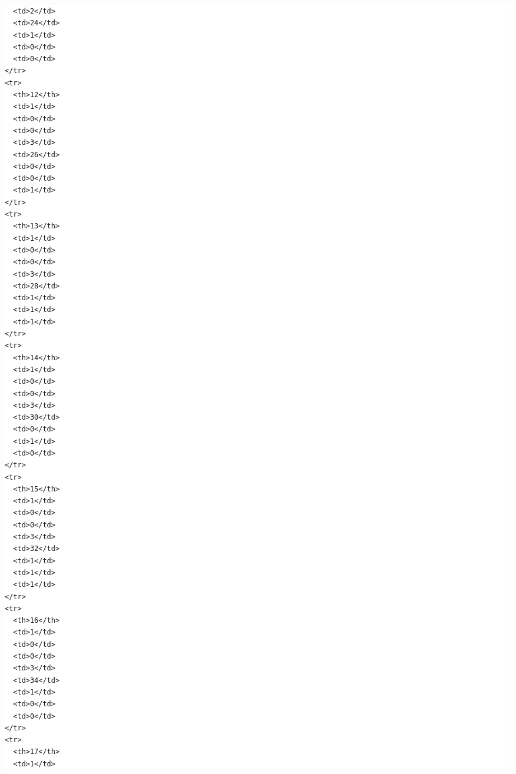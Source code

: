       <td>2</td>
      <td>24</td>
      <td>1</td>
      <td>0</td>
      <td>0</td>
    </tr>
    <tr>
      <th>12</th>
      <td>1</td>
      <td>0</td>
      <td>0</td>
      <td>3</td>
      <td>26</td>
      <td>0</td>
      <td>0</td>
      <td>1</td>
    </tr>
    <tr>
      <th>13</th>
      <td>1</td>
      <td>0</td>
      <td>0</td>
      <td>3</td>
      <td>28</td>
      <td>1</td>
      <td>1</td>
      <td>1</td>
    </tr>
    <tr>
      <th>14</th>
      <td>1</td>
      <td>0</td>
      <td>0</td>
      <td>3</td>
      <td>30</td>
      <td>0</td>
      <td>1</td>
      <td>0</td>
    </tr>
    <tr>
      <th>15</th>
      <td>1</td>
      <td>0</td>
      <td>0</td>
      <td>3</td>
      <td>32</td>
      <td>1</td>
      <td>1</td>
      <td>1</td>
    </tr>
    <tr>
      <th>16</th>
      <td>1</td>
      <td>0</td>
      <td>0</td>
      <td>3</td>
      <td>34</td>
      <td>1</td>
      <td>0</td>
      <td>0</td>
    </tr>
    <tr>
      <th>17</th>
      <td>1</td>